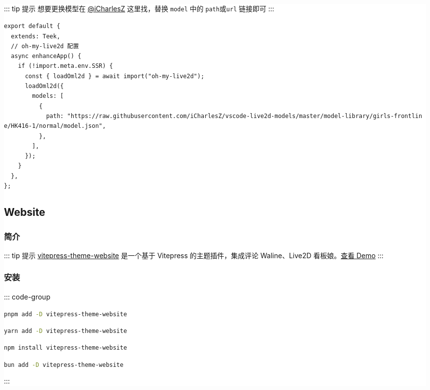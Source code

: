 ::: tip 提示
想要更换模型在 [@iCharlesZ](https://github.com/iCharlesZ/vscode-live2d-models#url) 这里找，替换 `model` 中的 `path`或`url` 链接即可
:::

```ts{10}
export default {
  extends: Teek,
  // oh-my-live2d 配置
  async enhanceApp() {
    if (!import.meta.env.SSR) {
      const { loadOml2d } = await import("oh-my-live2d");
      loadOml2d({
        models: [
          {
            path: "https://raw.githubusercontent.com/iCharlesZ/vscode-live2d-models/master/model-library/girls-frontline/HK416-1/normal/model.json",
          },
        ],
      });
    }
  },
};
```

## Website

### 简介

::: tip 提示
[vitepress-theme-website](https://github.com/xinlei3166/vitepress-theme-website) 是一个基于 Vitepress 的主题插件，集成评论 Waline、Live2D 看板娘。[查看 Demo](https://xinlei3166.github.io/)
:::

### 安装

::: code-group

```sh [pnpm]
pnpm add -D vitepress-theme-website
```

```sh [yarn]
yarn add -D vitepress-theme-website
```

```sh [npm]
npm install vitepress-theme-website
```

```sh [bun]
bun add -D vitepress-theme-website
```

:::
